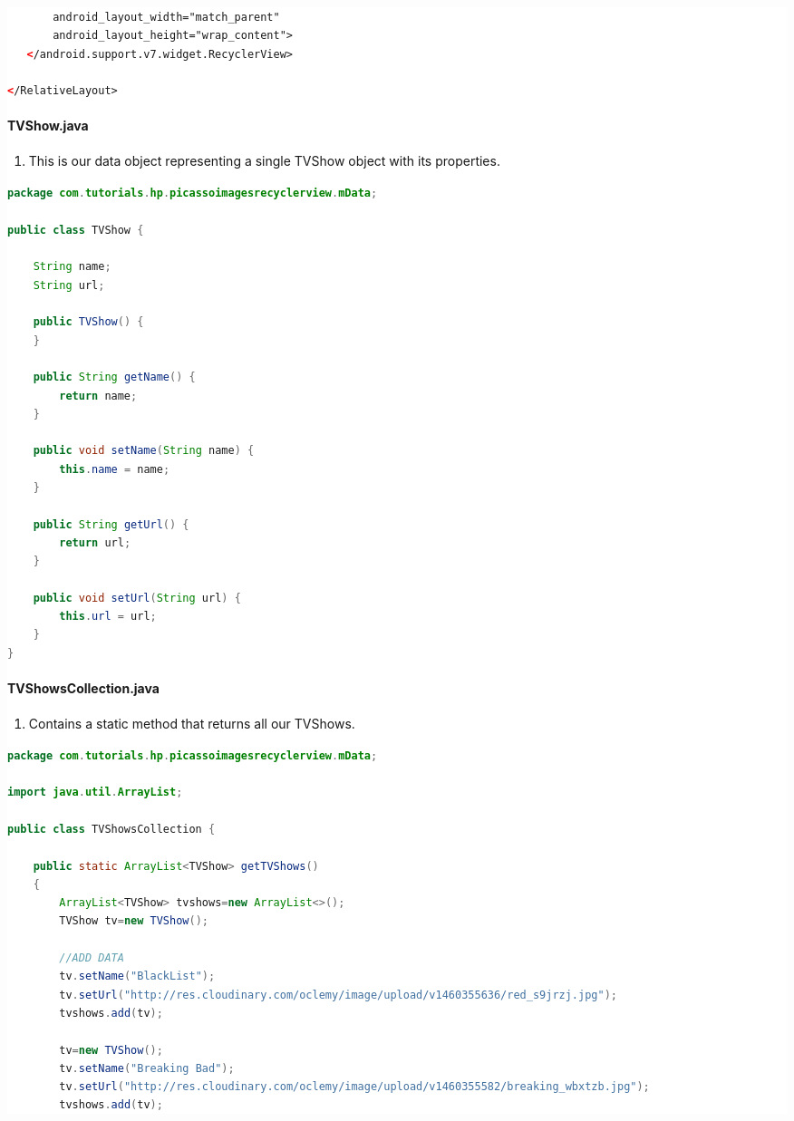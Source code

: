 ```xml
       android_layout_width="match_parent"
       android_layout_height="wrap_content">
   </android.support.v7.widget.RecyclerView>

</RelativeLayout>
```

#### TVShow.java

1. This is our data object representing a single TVShow object with its properties.

```java
package com.tutorials.hp.picassoimagesrecyclerview.mData;

public class TVShow {

    String name;
    String url;

    public TVShow() {
    }

    public String getName() {
        return name;
    }

    public void setName(String name) {
        this.name = name;
    }

    public String getUrl() {
        return url;
    }

    public void setUrl(String url) {
        this.url = url;
    }
}
```

#### TVShowsCollection.java

1. Contains a static method that returns all our TVShows.

```java
package com.tutorials.hp.picassoimagesrecyclerview.mData;

import java.util.ArrayList;

public class TVShowsCollection {

    public static ArrayList<TVShow> getTVShows()
    {
        ArrayList<TVShow> tvshows=new ArrayList<>();
        TVShow tv=new TVShow();

        //ADD DATA
        tv.setName("BlackList");
        tv.setUrl("http://res.cloudinary.com/oclemy/image/upload/v1460355636/red_s9jrzj.jpg");
        tvshows.add(tv);

        tv=new TVShow();
        tv.setName("Breaking Bad");
        tv.setUrl("http://res.cloudinary.com/oclemy/image/upload/v1460355582/breaking_wbxtzb.jpg");
        tvshows.add(tv);
```